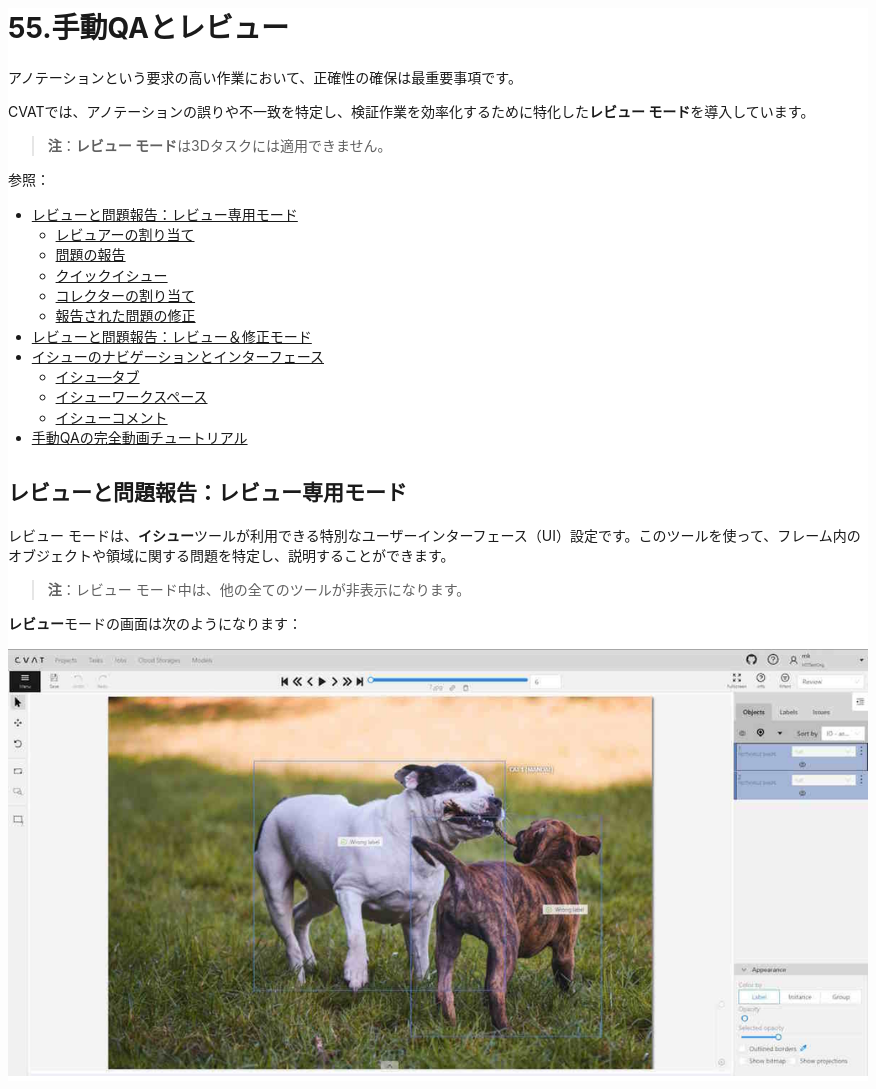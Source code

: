 
# 55.手動QAとレビュー

アノテーションという要求の高い作業において、正確性の確保は最重要事項です。

CVATでは、アノテーションの誤りや不一致を特定し、検証作業を効率化するために特化した**レビュー モード**を導入しています。

> **注**：**レビュー モード**は3Dタスクには適用できません。

参照：

- [レビューと問題報告：レビュー専用モード](#review-and-report-issues-review-only-mode)
  - [レビュアーの割り当て](#assigning-reviewer)
  - [問題の報告](#reporting-issues)
  - [クイックイシュー](#quick-issue)
  - [コレクターの割り当て](#assigning-corrector)
  - [報告された問題の修正](#correcting-reported-issues)
- [レビューと問題報告：レビュー＆修正モード](#review-and-report-issues-review-and-correct-mode)
- [イシューのナビゲーションとインターフェース](#issues-navigation-and-interface)
  - [イシュ―タブ](#issues-tab)
  - [イシューワークスペース](#issues-workspace)
  - [イシューコメント](#issues-comments)
- [手動QAの完全動画チュートリアル](#manual-qa-complete-video-tutorial)

## レビューと問題報告：レビュー専用モード

レビュー モードは、**イシュー**ツールが利用できる特別なユーザーインターフェース（UI）設定です。このツールを使って、フレーム内のオブジェクトや領域に関する問題を特定し、説明することができます。

> **注**：レビュー モード中は、他の全てのツールが非表示になります。

**レビュー**モードの画面は次のようになります：

![レビュー モード画面](./images/review_mode_screen.jpg)
